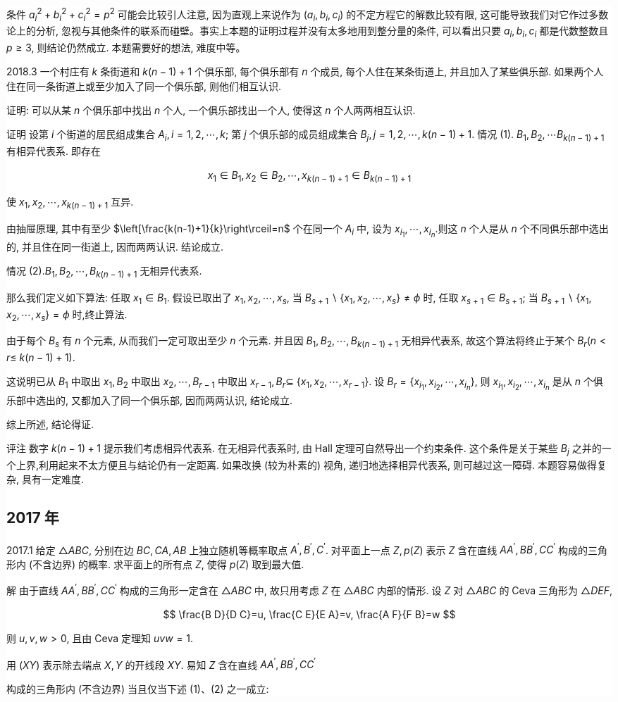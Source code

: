 条件 $a_{i}^{2}+b_{i}^{2}+c_{i}^{2}=p^{2}$ 可能会比较引人注意, 因为直观上来说作为 $\left(a_{i}, b_{i}, c_{i}\right)$ 的不定方程它的解数比较有限, 这可能导致我们对它作过多数论上的分析, 忽视与其他条件的联系而碰壁。事实上本题的证明过程并没有太多地用到整分量的条件, 可以看出只要 $a_{i}, b_{i}, c_{i}$ 都是代数整数且 $p \geq 3$, 则结论仍然成立. 本题需要好的想法, 难度中等。

2018.3 一个村庄有 $k$ 条街道和 $k(n-1)+1$ 个俱乐部, 每个俱乐部有 $n$ 个成员, 每个人住在某条街道上, 并且加入了某些俱乐部. 如果两个人住在同一条街道上或至少加入了同一个俱乐部, 则他们相互认识.

证明: 可以从某 $n$ 个俱乐部中找出 $n$ 个人, 一个俱乐部找出一个人, 使得这 $n$ 个人两两相互认识.

证明 设第 $i$ 个街道的居民组成集合 $A_{i}, i=1,2, \cdots, k$; 第 $j$ 个俱乐部的成员组成集合 $B_{j}, j=1,2, \cdots, k(n-1)+1$.
情况 (1). $B_{1}, B_{2}, \cdots B_{k(n-1)+1}$ 有相异代表系. 即存在

$$
x_{1} \in B_{1}, x_{2} \in B_{2}, \cdots, x_{k(n-1)+1} \in B_{k(n-1)+1}
$$

使 $x_{1}, x_{2}, \cdots, x_{k(n-1)+1}$ 互异.

由抽屉原理, 其中有至少 $\left[\frac{k(n-1)+1}{k}\right\rceil=n$ 个在同一个 $A_{i}$ 中, 设为 $x_{i_{1}}, \cdots, x_{i_{n}}$.则这 $n$ 个人是从 $n$ 个不同俱乐部中选出的, 并且住在同一街道上, 因而两两认识. 结论成立.

情况 $(2) . B_{1}, B_{2}, \cdots, B_{k(n-1)+1}$ 无相异代表系.

那么我们定义如下算法: 任取 $x_{1} \in B_{1}$. 假设已取出了 $x_{1}, x_{2}, \cdots, x_{s}$, 当 $B_{s+1} \backslash\left\{x_{1}, x_{2}, \cdots, x_{s}\right\} \neq \phi$ 时, 任取 $x_{s+1} \in B_{s+1}$; 当 $B_{s+1} \backslash\left\{x_{1}, x_{2}, \cdots, x_{s}\right\}=\phi$ 时,终止算法.

由于每个 $B_{s}$ 有 $n$ 个元素, 从而我们一定可取出至少 $n$ 个元素. 并且因 $B_{1}, B_{2}, \cdots, B_{k(n-1)+1}$ 无相异代表系, 故这个算法将终止于某个 $B_{r}(n<r \leq$ $k(n-1)+1)$.

这说明已从 $B_{1}$ 中取出 $x_{1}, B_{2}$ 中取出 $x_{2}, \cdots, B_{r-1}$ 中取出 $x_{r-1}, B_{r} \subseteq$ $\left\{x_{1}, x_{2}, \cdots, x_{r-1}\right\}$. 设 $B_{r}=\left\{x_{i_{1}}, x_{i_{2}}, \cdots, x_{i_{n}}\right\}$, 则 $x_{i_{1}}, x_{i_{2}}, \cdots, x_{i_{n}}$ 是从 $n$ 个俱乐部中选出的, 又都加入了同一个俱乐部, 因而两两认识, 结论成立.

综上所述, 结论得证.

评注 数字 $k(n-1)+1$ 提示我们考虑相异代表系. 在无相异代表系时, 由 Hall 定理可自然导出一个约束条件. 这个条件是关于某些 $B_{j}$ 之并的一个上界,利用起来不太方便且与结论仍有一定距离. 如果改换 (较为朴素的) 视角, 递归地选择相异代表系, 则可越过这一障碍. 本题容易做得复杂, 具有一定难度.

## 2017 年

2017.1 给定 $\triangle A B C$, 分别在边 $B C, C A, A B$ 上独立随机等概率取点 $A^{\prime}, B^{\prime}, C^{\prime}$. 对平面上一点 $Z, p(Z)$ 表示 $Z$ 含在直线 $A A^{\prime}, B B^{\prime}, C C^{\prime}$ 构成的三角形内 (不含边界) 的概率. 求平面上的所有点 $Z$, 使得 $p(Z)$ 取到最大值.

解 由于直线 $A A^{\prime}, B B^{\prime}, C C^{\prime}$ 构成的三角形一定含在 $\triangle A B C$ 中, 故只用考虑 $Z$ 在 $\triangle A B C$ 内部的情形. 设 $Z$ 对 $\triangle A B C$ 的 Ceva 三角形为 $\triangle D E F$,

$$
\frac{B D}{D C}=u, \frac{C E}{E A}=v, \frac{A F}{F B}=w
$$

则 $u, v, w>0$, 且由 Ceva 定理知 $u v w=1$.

用 $(X Y)$ 表示除去端点 $X, Y$ 的开线段 $X Y$. 易知 $Z$ 含在直线 $A A^{\prime}, B B^{\prime}, C C^{\prime}$



构成的三角形内 (不含边界) 当且仅当下述 (1)、(2) 之一成立:
